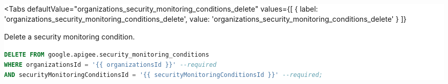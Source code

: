 <Tabs
    defaultValue="organizations_security_monitoring_conditions_delete"
    values={[
        { label: 'organizations_security_monitoring_conditions_delete', value: 'organizations_security_monitoring_conditions_delete' }
    ]}
>
<TabItem value="organizations_security_monitoring_conditions_delete">

Delete a security monitoring condition.

```sql
DELETE FROM google.apigee.security_monitoring_conditions
WHERE organizationsId = '{{ organizationsId }}' --required
AND securityMonitoringConditionsId = '{{ securityMonitoringConditionsId }}' --required;
```
</TabItem>
</Tabs>
